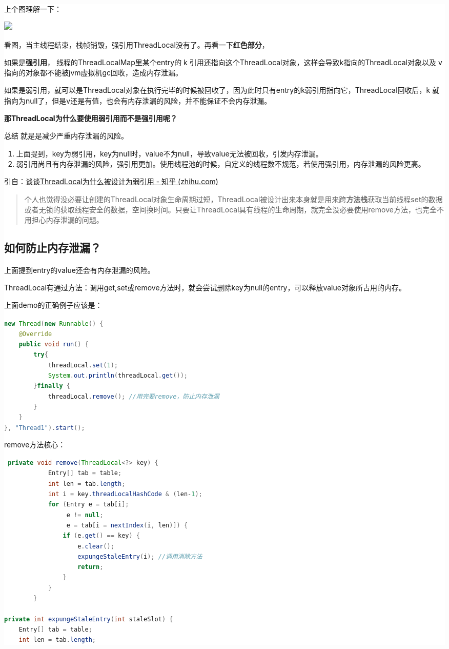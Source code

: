 
上个图理解一下：

![](https://cdn.jsdelivr.net/gh/DogerRain/image@main/img-202109/image-20200727183451141.png)

看图，当主线程结束，栈帧销毁，强引用ThreadLocal没有了。再看一下**红色部分**，

如果是**强引用**， 线程的ThreadLocalMap里某个entry的 k 引用还指向这个ThreadLocal对象，这样会导致k指向的ThreadLocal对象以及 v 指向的对象都不能被jvm虚拟机gc回收，造成内存泄漏。

如果是弱引用，就可以是ThreadLocal对象在执行完毕的时候被回收了，因为此时只有entry的k弱引用指向它，ThreadLocal回收后，k 就指向为null了，但是v还是有值，也会有内存泄漏的风险，并不能保证不会内存泄漏。



**那ThreadLocal为什么要使用弱引用而不是强引用呢？**

总结 就是是减少严重内存泄漏的风险。

1. 上面提到，key为弱引用，key为null时，value不为null，导致value无法被回收，引发内存泄漏。
2. 弱引用尚且有内存泄漏的风险，强引用更加。使用线程池的时候，自定义的线程数不规范，若使用强引用，内存泄漏的风险更高。



引自：[谈谈ThreadLocal为什么被设计为弱引用 - 知乎 (zhihu.com)](https://zhuanlan.zhihu.com/p/304240519)

> 个人也觉得没必要让创建的ThreadLocal对象生命周期过短，ThreadLocal被设计出来本身就是用来跨**方法栈**获取当前线程set的数据或者无锁的获取线程安全的数据，空间换时间。只要让ThreadLocal具有线程的生命周期，就完全没必要使用remove方法，也完全不用担心内存泄漏的问题。

## 如何防止内存泄漏？

上面提到entry的value还会有内存泄漏的风险。

ThreadLocal有通过方法：调用get,set或remove方法时，就会尝试删除key为null的entry，可以释放value对象所占用的内存。

上面demo的正确例子应该是：

```java
new Thread(new Runnable() {
    @Override
    public void run() {
        try{
            threadLocal.set(1);
            System.out.println(threadLocal.get());
        }finally {
            threadLocal.remove(); //用完要remove，防止内存泄漏
        }
    }
}, "Thread1").start();
```

remove方法核心：

```java
 private void remove(ThreadLocal<?> key) {
            Entry[] tab = table;
            int len = tab.length;
            int i = key.threadLocalHashCode & (len-1);
            for (Entry e = tab[i];
                 e != null;
                 e = tab[i = nextIndex(i, len)]) {
                if (e.get() == key) {
                    e.clear();
                    expungeStaleEntry(i); //调用消除方法
                    return;
                }
            }
        }
        
private int expungeStaleEntry(int staleSlot) {
    Entry[] tab = table;
    int len = tab.length;
```